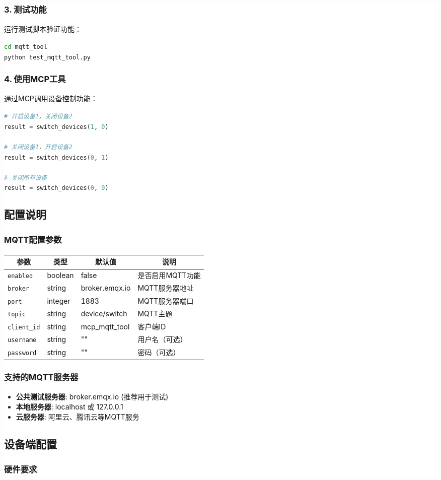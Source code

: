 ### 3. 测试功能

运行测试脚本验证功能：

```bash
cd mqtt_tool
python test_mqtt_tool.py
```

### 4. 使用MCP工具

通过MCP调用设备控制功能：

```python
# 开启设备1，关闭设备2
result = switch_devices(1, 0)

# 关闭设备1，开启设备2  
result = switch_devices(0, 1)

# 关闭所有设备
result = switch_devices(0, 0)
```

## 配置说明

### MQTT配置参数

| 参数 | 类型 | 默认值 | 说明 |
|------|------|--------|------|
| `enabled` | boolean | false | 是否启用MQTT功能 |
| `broker` | string | broker.emqx.io | MQTT服务器地址 |
| `port` | integer | 1883 | MQTT服务器端口 |
| `topic` | string | device/switch | MQTT主题 |
| `client_id` | string | mcp_mqtt_tool | 客户端ID |
| `username` | string | "" | 用户名（可选） |
| `password` | string | "" | 密码（可选） |

### 支持的MQTT服务器

- **公共测试服务器**: broker.emqx.io (推荐用于测试)
- **本地服务器**: localhost 或 127.0.0.1
- **云服务器**: 阿里云、腾讯云等MQTT服务

## 设备端配置

### 硬件要求
